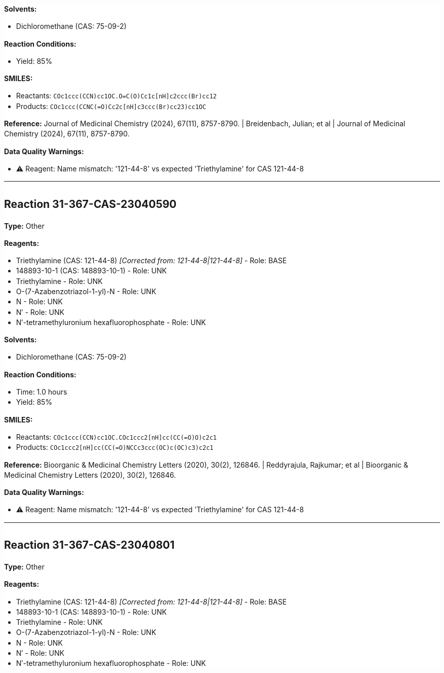 **Solvents:**
  - Dichloromethane (CAS: 75-09-2)

**Reaction Conditions:**
  - Yield: 85%

**SMILES:**
  - Reactants: `COc1ccc(CCN)cc1OC.O=C(O)Cc1c[nH]c2ccc(Br)cc12`
  - Products: `COc1ccc(CCNC(=O)Cc2c[nH]c3ccc(Br)cc23)cc1OC`

**Reference:** Journal of Medicinal Chemistry (2024), 67(11), 8757-8790. | Breidenbach, Julian; et al | Journal of Medicinal Chemistry (2024), 67(11), 8757-8790.

**Data Quality Warnings:**
  - ⚠️ Reagent: Name mismatch: '121-44-8' vs expected 'Triethylamine' for CAS 121-44-8

---

## Reaction 31-367-CAS-23040590

**Type:** Other

**Reagents:**
  - Triethylamine (CAS: 121-44-8) *[Corrected from: 121-44-8|121-44-8]* - Role: BASE
  - 148893-10-1 (CAS: 148893-10-1) - Role: UNK
  - Triethylamine - Role: UNK
  - O-(7-Azabenzotriazol-1-yl)-N - Role: UNK
  - N - Role: UNK
  - N′ - Role: UNK
  - N′-tetramethyluronium hexafluorophosphate - Role: UNK

**Solvents:**
  - Dichloromethane (CAS: 75-09-2)

**Reaction Conditions:**
  - Time: 1.0 hours
  - Yield: 85%

**SMILES:**
  - Reactants: `COc1ccc(CCN)cc1OC.COc1ccc2[nH]cc(CC(=O)O)c2c1`
  - Products: `COc1ccc2[nH]cc(CC(=O)NCCc3ccc(OC)c(OC)c3)c2c1`

**Reference:** Bioorganic & Medicinal Chemistry Letters (2020), 30(2), 126846. | Reddyrajula, Rajkumar; et al | Bioorganic & Medicinal Chemistry Letters (2020), 30(2), 126846.

**Data Quality Warnings:**
  - ⚠️ Reagent: Name mismatch: '121-44-8' vs expected 'Triethylamine' for CAS 121-44-8

---

## Reaction 31-367-CAS-23040801

**Type:** Other

**Reagents:**
  - Triethylamine (CAS: 121-44-8) *[Corrected from: 121-44-8|121-44-8]* - Role: BASE
  - 148893-10-1 (CAS: 148893-10-1) - Role: UNK
  - Triethylamine - Role: UNK
  - O-(7-Azabenzotriazol-1-yl)-N - Role: UNK
  - N - Role: UNK
  - N′ - Role: UNK
  - N′-tetramethyluronium hexafluorophosphate - Role: UNK
